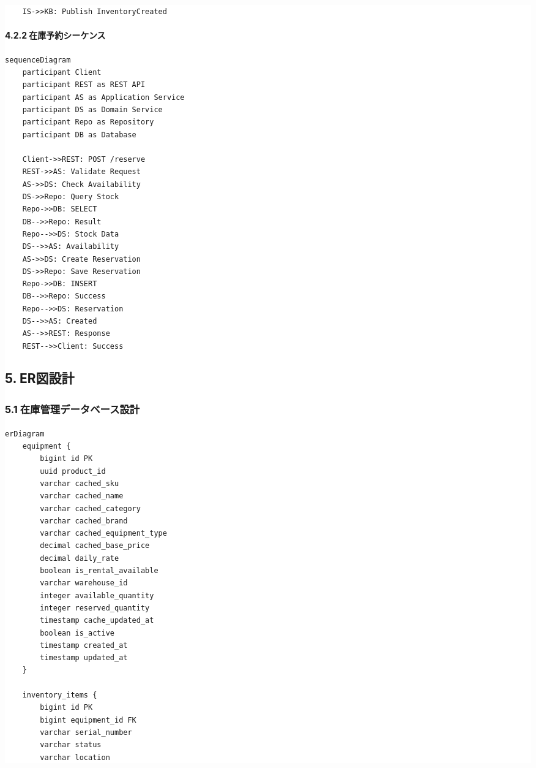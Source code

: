 ```mermaid
    IS->>KB: Publish InventoryCreated
```

#### 4.2.2 在庫予約シーケンス

```mermaid
sequenceDiagram
    participant Client
    participant REST as REST API
    participant AS as Application Service
    participant DS as Domain Service
    participant Repo as Repository
    participant DB as Database
    
    Client->>REST: POST /reserve
    REST->>AS: Validate Request
    AS->>DS: Check Availability
    DS->>Repo: Query Stock
    Repo->>DB: SELECT
    DB-->>Repo: Result
    Repo-->>DS: Stock Data
    DS-->>AS: Availability
    AS->>DS: Create Reservation
    DS->>Repo: Save Reservation
    Repo->>DB: INSERT
    DB-->>Repo: Success
    Repo-->>DS: Reservation
    DS-->>AS: Created
    AS-->>REST: Response
    REST-->>Client: Success
```

## 5. ER図設計

### 5.1 在庫管理データベース設計

```mermaid
erDiagram
    equipment {
        bigint id PK
        uuid product_id
        varchar cached_sku
        varchar cached_name
        varchar cached_category
        varchar cached_brand
        varchar cached_equipment_type
        decimal cached_base_price
        decimal daily_rate
        boolean is_rental_available
        varchar warehouse_id
        integer available_quantity
        integer reserved_quantity
        timestamp cache_updated_at
        boolean is_active
        timestamp created_at
        timestamp updated_at
    }
    
    inventory_items {
        bigint id PK
        bigint equipment_id FK
        varchar serial_number
        varchar status
        varchar location
```